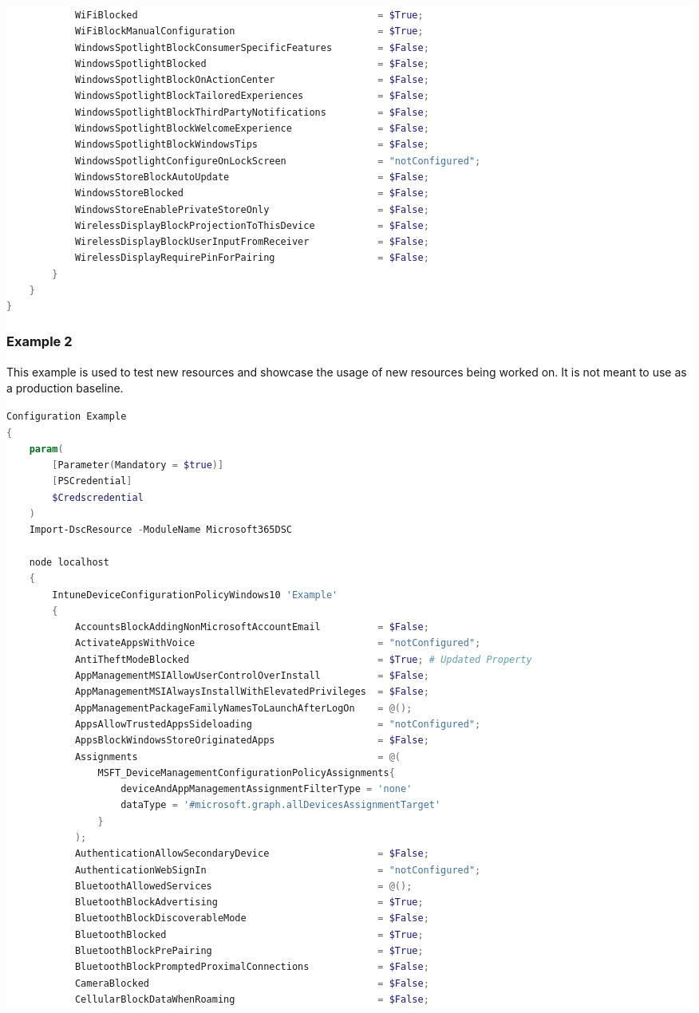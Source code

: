 ```powershell
            WiFiBlocked                                          = $True;
            WiFiBlockManualConfiguration                         = $True;
            WindowsSpotlightBlockConsumerSpecificFeatures        = $False;
            WindowsSpotlightBlocked                              = $False;
            WindowsSpotlightBlockOnActionCenter                  = $False;
            WindowsSpotlightBlockTailoredExperiences             = $False;
            WindowsSpotlightBlockThirdPartyNotifications         = $False;
            WindowsSpotlightBlockWelcomeExperience               = $False;
            WindowsSpotlightBlockWindowsTips                     = $False;
            WindowsSpotlightConfigureOnLockScreen                = "notConfigured";
            WindowsStoreBlockAutoUpdate                          = $False;
            WindowsStoreBlocked                                  = $False;
            WindowsStoreEnablePrivateStoreOnly                   = $False;
            WirelessDisplayBlockProjectionToThisDevice           = $False;
            WirelessDisplayBlockUserInputFromReceiver            = $False;
            WirelessDisplayRequirePinForPairing                  = $False;
        }
    }
}
```

### Example 2

This example is used to test new resources and showcase the usage of new resources being worked on.
It is not meant to use as a production baseline.

```powershell
Configuration Example
{
    param(
        [Parameter(Mandatory = $true)]
        [PSCredential]
        $Credscredential
    )
    Import-DscResource -ModuleName Microsoft365DSC

    node localhost
    {
        IntuneDeviceConfigurationPolicyWindows10 'Example'
        {
            AccountsBlockAddingNonMicrosoftAccountEmail          = $False;
            ActivateAppsWithVoice                                = "notConfigured";
            AntiTheftModeBlocked                                 = $True; # Updated Property
            AppManagementMSIAllowUserControlOverInstall          = $False;
            AppManagementMSIAlwaysInstallWithElevatedPrivileges  = $False;
            AppManagementPackageFamilyNamesToLaunchAfterLogOn    = @();
            AppsAllowTrustedAppsSideloading                      = "notConfigured";
            AppsBlockWindowsStoreOriginatedApps                  = $False;
            Assignments                                          = @(
                MSFT_DeviceManagementConfigurationPolicyAssignments{
                    deviceAndAppManagementAssignmentFilterType = 'none'
                    dataType = '#microsoft.graph.allDevicesAssignmentTarget'
                }
            );
            AuthenticationAllowSecondaryDevice                   = $False;
            AuthenticationWebSignIn                              = "notConfigured";
            BluetoothAllowedServices                             = @();
            BluetoothBlockAdvertising                            = $True;
            BluetoothBlockDiscoverableMode                       = $False;
            BluetoothBlocked                                     = $True;
            BluetoothBlockPrePairing                             = $True;
            BluetoothBlockPromptedProximalConnections            = $False;
            CameraBlocked                                        = $False;
            CellularBlockDataWhenRoaming                         = $False;
```